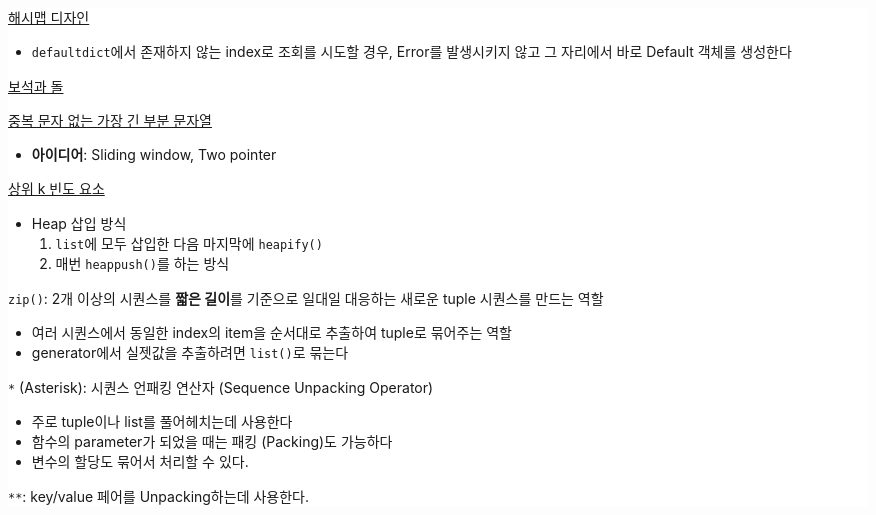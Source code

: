 [해시맵 디자인](https://leetcode.com/problems/design-hashmap)
- `defaultdict`에서 존재하지 않는 index로 조회를 시도할 경우, Error를 발생시키지 않고 그 자리에서 바로 Default 객체를 생성한다

[보석과 돌](https://leetcode.com/problems/jewels-and-stones)

[중복 문자 없는 가장 긴 부분 문자열](https://leetcode.com/problems/longest-substring-without-repeating-characters)
- **아이디어**: Sliding window, Two pointer

[상위 k 빈도 요소](https://leetcode.com/problems/top-k-frequent-elements)
- Heap 삽입 방식
    1. `list`에 모두 삽입한 다음 마지막에 `heapify()`
    2. 매번 `heappush()`를 하는 방식

`zip()`: 2개 이상의 시퀀스를 **짧은 길이**를 기준으로 일대일 대응하는 새로운 tuple 시퀀스를 만드는 역할
- 여러 시퀀스에서 동일한 index의 item을 순서대로 추출하여 tuple로 묶어주는 역할
- generator에서 실젯값을 추출하려면 `list()`로 묶는다

`*` (Asterisk): 시퀀스 언패킹 연산자 (Sequence Unpacking Operator)
- 주로 tuple이나 list를 풀어헤치는데 사용한다
- 함수의 parameter가 되었을 때는 패킹 (Packing)도 가능하다
- 변수의 할당도 묶어서 처리할 수 있다.

`**`: key/value 페어를 Unpacking하는데 사용한다.


